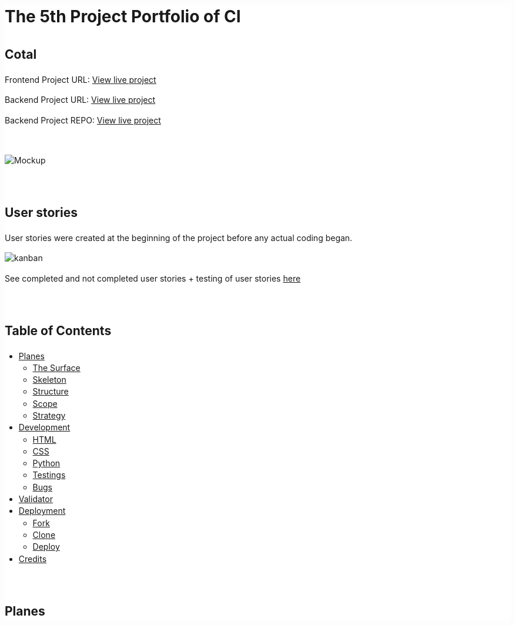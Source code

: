 # The 5th Project Portfolio of CI

## Cotal

Frontend Project URL: [View live project](https://cotal.netlify.app 'Cotal')

Backend Project URL: [View live project](https://cotal-api.onrender.com 'Cotal-DRF')

Backend Project REPO: [View live project](https://github.com/MTraveller/cotal-drf 'Cotal-DRF')

<br>

![Mockup](./docs/assets/mockup.webp 'Cotal mockup')

<br>

## User stories

User stories were created at the beginning of the project before any actual coding began.

![kanban](./docs/assets/kanban.png)

See completed and not completed user stories + testing of user stories [here](./user-stories.md 'User Stories')

   <br>

## Table of Contents

- [Planes](#planes)
  - [The Surface](#surface)
  - [Skeleton](#skeleton)
  - [Structure](#structure)
  - [Scope](#scope)
  - [Strategy](#strategy)
- [Development](#development)
  - [HTML](#dev-html)
  - [CSS](#dev-css)
  - [Python](#dev-python)
  - [Testings](#testings)
  - [Bugs](#bugs)
- [Validator](#validator)
- [Deployment](#deployment)
  - [Fork](#fork)
  - [Clone](#clone)
  - [Deploy](#deploy)
- [Credits](#credits)

<br>

## Planes
